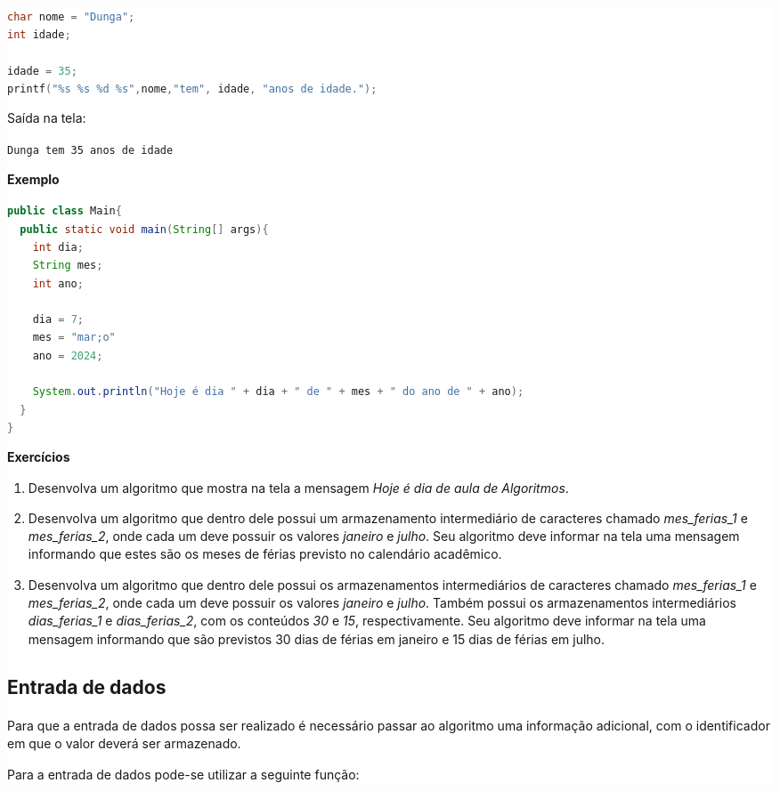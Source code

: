   ```c
  char nome = "Dunga";
  int idade;
  
  idade = 35;
  printf("%s %s %d %s",nome,"tem", idade, "anos de idade.");
  ```

  </TabItem>
</Tabs>

Saída na tela:
```
Dunga tem 35 anos de idade
```

**Exemplo**

```java
public class Main{
  public static void main(String[] args){
    int dia;
    String mes;
    int ano;

    dia = 7;
    mes = "mar;o"
    ano = 2024;

    System.out.println("Hoje é dia " + dia + " de " + mes + " do ano de " + ano);
  }
}
```

**Exercícios**

1. Desenvolva um algoritmo que mostra na tela a mensagem *Hoje é dia de aula de Algoritmos*.

2. Desenvolva um algoritmo que dentro dele possui um armazenamento intermediário de caracteres chamado *mes_ferias_1* e *mes_ferias_2*, onde cada um deve possuir os valores *janeiro* e *julho*. Seu algoritmo deve informar na tela uma mensagem informando que estes são os meses de férias previsto no calendário acadêmico.

3. Desenvolva um algoritmo que dentro dele possui os armazenamentos intermediários de caracteres chamado *mes_ferias_1* e *mes_ferias_2*, onde cada um deve possuir os valores *janeiro* e *julho*. Também possui os armazenamentos intermediários *dias_ferias_1* e *dias_ferias_2*, com os conteúdos *30* e *15*, respectivamente. Seu algoritmo deve informar na tela uma mensagem informando que são previstos 30 dias de férias em janeiro e 15 dias de férias em julho.

## Entrada de dados

Para que a entrada de dados possa ser realizado é necessário passar ao algoritmo uma informação adicional, com o identificador em que o valor deverá ser armazenado.



Para a entrada de dados pode-se utilizar a seguinte função:
